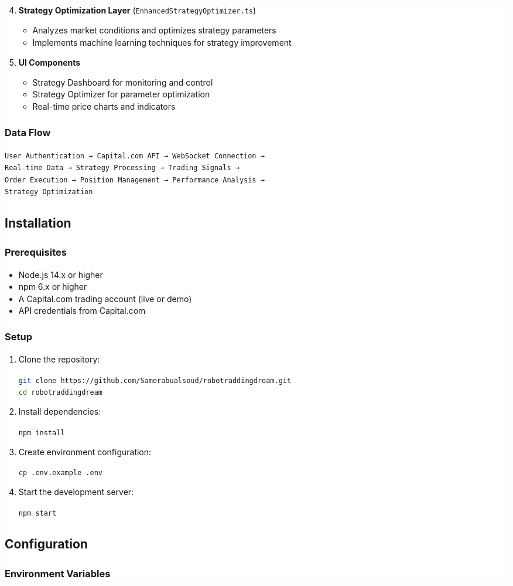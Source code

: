 4. **Strategy Optimization Layer** (`EnhancedStrategyOptimizer.ts`)
   - Analyzes market conditions and optimizes strategy parameters
   - Implements machine learning techniques for strategy improvement

5. **UI Components**
   - Strategy Dashboard for monitoring and control
   - Strategy Optimizer for parameter optimization
   - Real-time price charts and indicators

### Data Flow

```
User Authentication → Capital.com API → WebSocket Connection → 
Real-time Data → Strategy Processing → Trading Signals → 
Order Execution → Position Management → Performance Analysis → 
Strategy Optimization
```

## Installation

### Prerequisites

- Node.js 14.x or higher
- npm 6.x or higher
- A Capital.com trading account (live or demo)
- API credentials from Capital.com

### Setup

1. Clone the repository:
   ```bash
   git clone https://github.com/Samerabualsoud/robotraddingdream.git
   cd robotraddingdream
   ```

2. Install dependencies:
   ```bash
   npm install
   ```

3. Create environment configuration:
   ```bash
   cp .env.example .env
   ```

4. Start the development server:
   ```bash
   npm start
   ```

## Configuration

### Environment Variables
